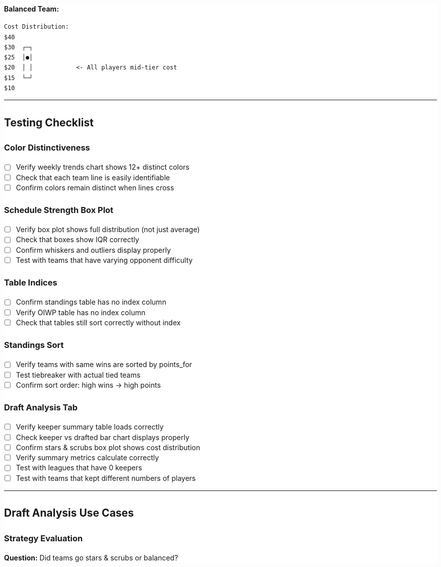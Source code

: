 **Balanced Team:**
```
Cost Distribution:
$40
$30  ┌─┐
$25  │●│
$20  │ │            <- All players mid-tier cost
$15  └─┘
$10
```

---

## Testing Checklist

### Color Distinctiveness
- [ ] Verify weekly trends chart shows 12+ distinct colors
- [ ] Check that each team line is easily identifiable
- [ ] Confirm colors remain distinct when lines cross

### Schedule Strength Box Plot
- [ ] Verify box plot shows full distribution (not just average)
- [ ] Check that boxes show IQR correctly
- [ ] Confirm whiskers and outliers display properly
- [ ] Test with teams that have varying opponent difficulty

### Table Indices
- [ ] Confirm standings table has no index column
- [ ] Verify OIWP table has no index column
- [ ] Check that tables still sort correctly without index

### Standings Sort
- [ ] Verify teams with same wins are sorted by points_for
- [ ] Test tiebreaker with actual tied teams
- [ ] Confirm sort order: high wins → high points

### Draft Analysis Tab
- [ ] Verify keeper summary table loads correctly
- [ ] Check keeper vs drafted bar chart displays properly
- [ ] Confirm stars & scrubs box plot shows cost distribution
- [ ] Verify summary metrics calculate correctly
- [ ] Test with leagues that have 0 keepers
- [ ] Test with teams that kept different numbers of players

---

## Draft Analysis Use Cases

### Strategy Evaluation
**Question:** Did teams go stars & scrubs or balanced?
